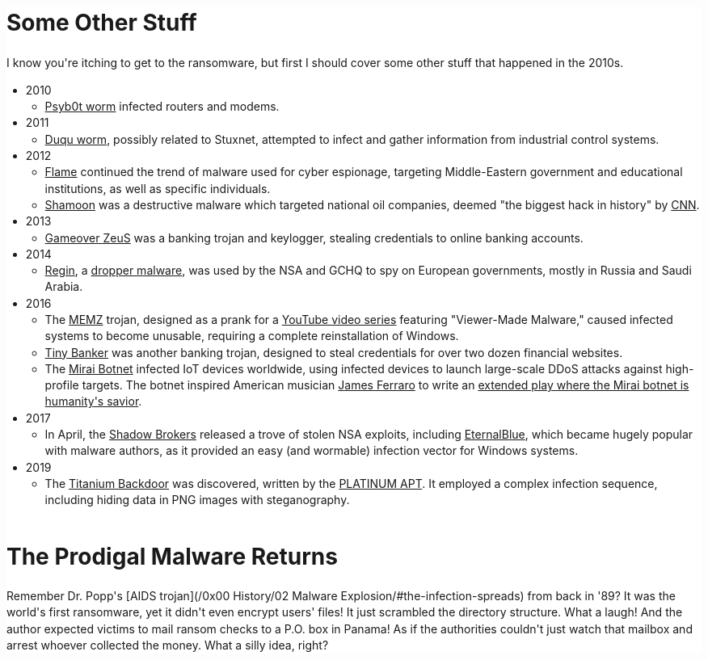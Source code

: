 # Some Other Stuff

I know you're itching to get to the ransomware, but first I should cover some other stuff that happened in the 2010s.

* 2010
    * [Psyb0t worm](https://en.wikipedia.org/wiki/Psyb0t) infected routers and modems.
* 2011
    * [Duqu worm](https://en.wikipedia.org/wiki/Duqu), possibly related to Stuxnet, attempted to infect and gather information from industrial control systems.
* 2012
    * [Flame](https://en.wikipedia.org/wiki/Flame_(malware)) continued the trend of malware used for cyber espionage, targeting Middle-Eastern government and educational institutions, as well as specific individuals.
    * [Shamoon](https://en.wikipedia.org/wiki/Shamoon) was a destructive malware which targeted national oil companies, deemed "the biggest hack in history" by [CNN](https://money.cnn.com/2015/08/05/technology/aramco-hack/index.html).
* 2013
    * [Gameover ZeuS](https://en.wikipedia.org/wiki/Gameover_ZeuS) was a banking trojan and keylogger, stealing credentials to online banking accounts.
* 2014
    * [Regin](https://en.wikipedia.org/wiki/Regin_(malware)), a [dropper malware](https://en.wikipedia.org/wiki/Dropper_(malware)), was used by the NSA and GCHQ to spy on European governments, mostly in Russia and Saudi Arabia.
* 2016
    * The [MEMZ](https://en.wikipedia.org/wiki/MEMZ) trojan, designed as a prank for a [YouTube video series](https://www.youtube.com/watch?v=I-jdSgjtUPk) featuring "Viewer-Made Malware," caused infected systems to become unusable, requiring a complete reinstallation of Windows.
    * [Tiny Banker](https://en.wikipedia.org/wiki/Tiny_Banker_Trojan) was another banking trojan, designed to steal credentials for over two dozen financial websites.
    * The [Mirai Botnet](https://en.wikipedia.org/wiki/Mirai_(malware)) infected IoT devices worldwide, using infected devices to launch large-scale DDoS attacks against high-profile targets. The botnet inspired American musician [James Ferraro](https://en.wikipedia.org/wiki/James_Ferraro) to write an [extended play where the Mirai botnet is humanity's savior](https://en.wikipedia.org/wiki/Four_Pieces_for_Mirai_(Overture)).
* 2017
    * In April, the [Shadow Brokers](https://en.wikipedia.org/wiki/Shadow_Brokers) released a trove of stolen NSA exploits, including [EternalBlue](https://en.wikipedia.org/wiki/EternalBlue), which became hugely popular with malware authors, as it provided an easy (and wormable) infection vector for Windows systems.
* 2019
    * The [Titanium Backdoor](https://en.wikipedia.org/wiki/Titanium_(malware)) was discovered, written by the [PLATINUM APT](https://en.wikipedia.org/wiki/PLATINUM_(cybercrime_group)). It employed a complex infection sequence, including hiding data in PNG images with steganography.

# The Prodigal Malware Returns

Remember Dr. Popp's [AIDS trojan](/0x00 History/02 Malware Explosion/#the-infection-spreads) from back in '89? It was the world's first ransomware, yet it didn't even encrypt users' files! It just scrambled the directory structure. What a laugh! And the author expected victims to mail ransom checks to a P.O. box in Panama! As if the authorities couldn't just watch that mailbox and arrest whoever collected the money. What a silly idea, right?
